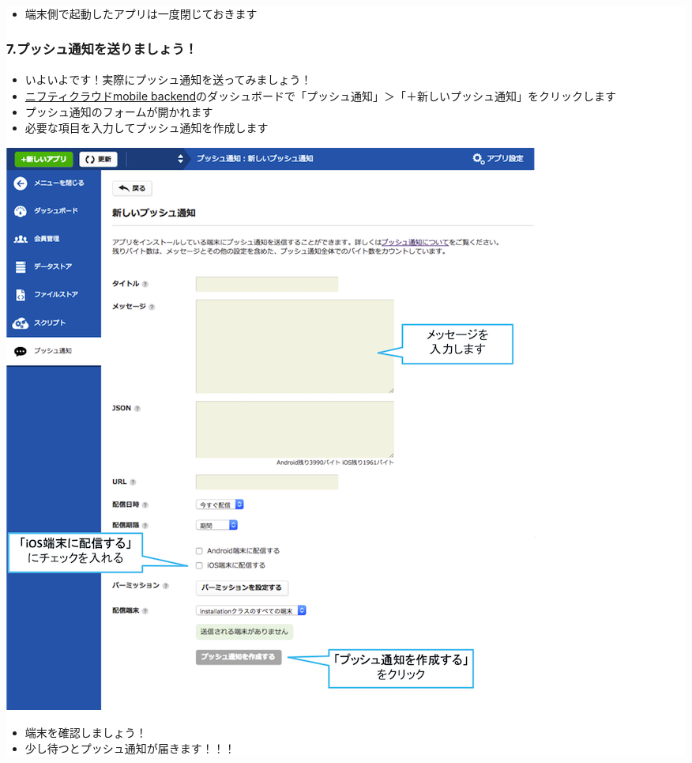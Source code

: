 * 端末側で起動したアプリは一度閉じておきます

### 7.__プッシュ通知を送りましょう！__
* いよいよです！実際にプッシュ通知を送ってみましょう！
* [ニフティクラウドmobile backend](http://mb.cloud.nifty.com/)のダッシュボードで「プッシュ通知」＞「＋新しいプッシュ通知」をクリックします
* プッシュ通知のフォームが開かれます
* 必要な項目を入力してプッシュ通知を作成します

![画像13](/readme-img/013.png)

* 端末を確認しましょう！
* 少し待つとプッシュ通知が届きます！！！
